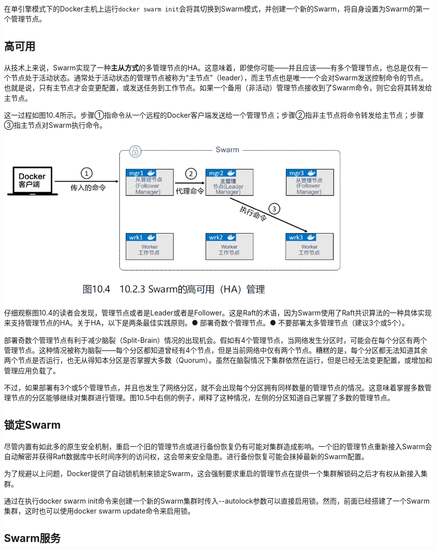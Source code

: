 在单引擎模式下的Docker主机上运行`docker swarm init`会将其切换到Swarm模式，并创建一个新的Swarm，将自身设置为Swarm的第一个管理节点。

## 高可用

从技术上来说，Swarm实现了一种**主从方式**的多管理节点的HA。这意味着，即使你可能——并且应该——有多个管理节点，也总是仅有一个节点处于活动状态。通常处于活动状态的管理节点被称为“主节点”（leader），而主节点也是唯一一个会对Swarm发送控制命令的节点。也就是说，只有主节点才会变更配置，或发送任务到工作节点。如果一个备用（非活动）管理节点接收到了Swarm命令，则它会将其转发给主节点。

这一过程如图10.4所示。步骤①指命令从一个远程的Docker客户端发送给一个管理节点；步骤②指非主节点将命令转发给主节点；步骤③指主节点对Swarm执行命令。

<img src="深入浅出Docker.assets/image-20220418190050157.png" alt="image-20220418190050157" style="zoom:67%;" />

仔细观察图10.4的读者会发现，管理节点或者是Leader或者是Follower。这是Raft的术语，因为Swarm使用了Raft共识算法的一种具体实现来支持管理节点的HA。关于HA，以下是两条最佳实践原则。● 部署奇数个管理节点。● 不要部署太多管理节点（建议3个或5个）。

部署奇数个管理节点有利于减少脑裂（Split-Brain）情况的出现机会。假如有4个管理节点，当网络发生分区时，可能会在每个分区有两个管理节点。这种情况被称为脑裂——每个分区都知道曾经有4个节点，但是当前网络中仅有两个节点。糟糕的是，每个分区都无法知道其余两个节点是否运行，也无从得知本分区是否掌握大多数（Quorum）。虽然在脑裂情况下集群依然在运行，但是已经无法变更配置，或增加和管理应用负载了。

不过，如果部署有3个或5个管理节点，并且也发生了网络分区，就不会出现每个分区拥有同样数量的管理节点的情况。这意味着掌握多数管理节点的分区能够继续对集群进行管理。图10.5中右侧的例子，阐释了这种情况，左侧的分区知道自己掌握了多数的管理节点。

## 锁定Swarm

尽管内置有如此多的原生安全机制，重启一个旧的管理节点或进行备份恢复仍有可能对集群造成影响。一个旧的管理节点重新接入Swarm会自动解密并获得Raft数据库中长时间序列的访问权，这会带来安全隐患。进行备份恢复可能会抹掉最新的Swarm配置。

为了规避以上问题，Docker提供了自动锁机制来锁定Swarm，这会强制要求重启的管理节点在提供一个集群解锁码之后才有权从新接入集群。

通过在执行docker swarm init命令来创建一个新的Swarm集群时传入--autolock参数可以直接启用锁。然而，前面已经搭建了一个Swarm集群，这时也可以使用docker swarm update命令来启用锁。

## Swarm服务
